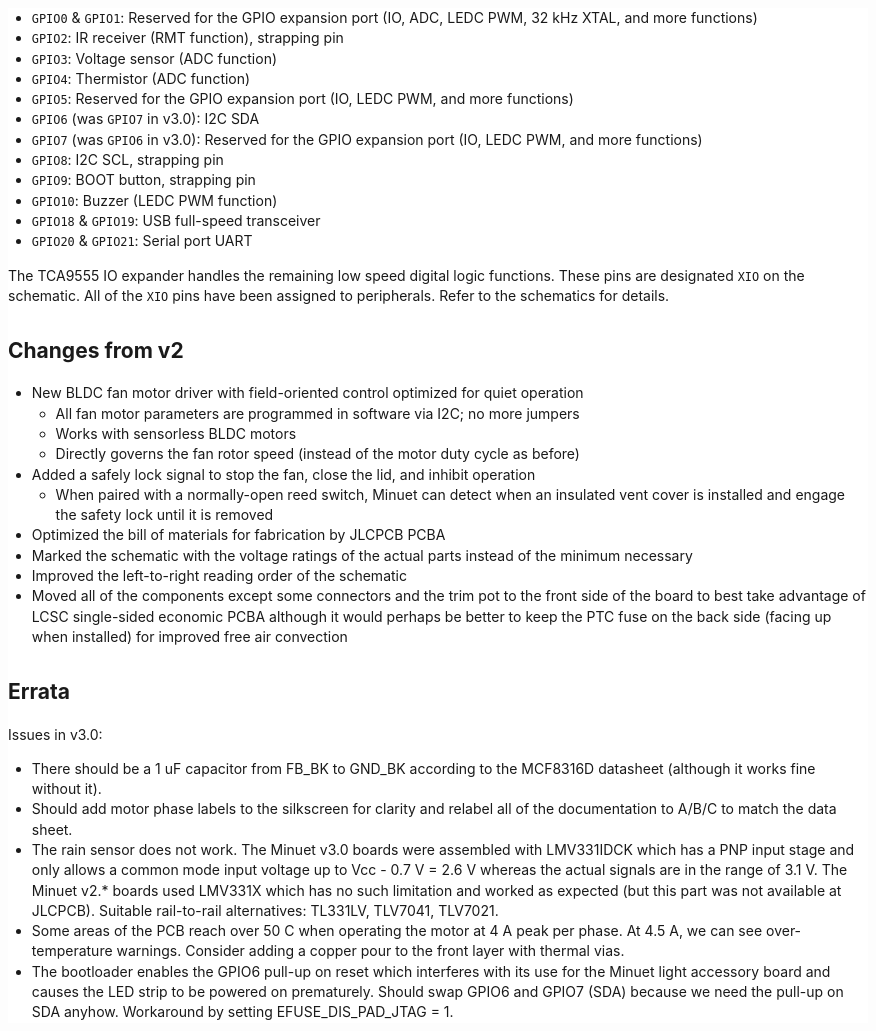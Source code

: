 - `GPIO0` & `GPIO1`: Reserved for the GPIO expansion port (IO, ADC, LEDC PWM, 32 kHz XTAL, and more functions)
- `GPIO2`: IR receiver (RMT function), strapping pin
- `GPIO3`: Voltage sensor (ADC function)
- `GPIO4`: Thermistor (ADC function)
- `GPIO5`: Reserved for the GPIO expansion port (IO, LEDC PWM, and more functions)
- `GPIO6` (was `GPIO7` in v3.0): I2C SDA
- `GPIO7` (was `GPIO6` in v3.0): Reserved for the GPIO expansion port (IO, LEDC PWM, and more functions)
- `GPIO8`: I2C SCL, strapping pin
- `GPIO9`: BOOT button, strapping pin
- `GPIO10`: Buzzer (LEDC PWM function)
- `GPIO18` & `GPIO19`: USB full-speed transceiver
- `GPIO20` & `GPIO21`: Serial port UART

The TCA9555 IO expander handles the remaining low speed digital logic functions.  These pins are designated `XIO` on the schematic.  All of the `XIO` pins have been assigned to peripherals.  Refer to the schematics for details.

## Changes from v2

- New BLDC fan motor driver with field-oriented control optimized for quiet operation
  - All fan motor parameters are programmed in software via I2C; no more jumpers
  - Works with sensorless BLDC motors
  - Directly governs the fan rotor speed (instead of the motor duty cycle as before)
- Added a safely lock signal to stop the fan, close the lid, and inhibit operation
  - When paired with a normally-open reed switch, Minuet can detect when an insulated vent cover is installed and engage the safety lock until it is removed
- Optimized the bill of materials for fabrication by JLCPCB PCBA
- Marked the schematic with the voltage ratings of the actual parts instead of the minimum necessary
- Improved the left-to-right reading order of the schematic
- Moved all of the components except some connectors and the trim pot to the front side of the board to best take advantage of LCSC single-sided economic PCBA although it would perhaps be better to keep the PTC fuse on the back side (facing up when installed) for improved free air convection

## Errata

Issues in v3.0:

- There should be a 1 uF capacitor from FB_BK to GND_BK according to the MCF8316D datasheet (although it works fine without it).
- Should add motor phase labels to the silkscreen for clarity and relabel all of the documentation to A/B/C to match the data sheet.
- The rain sensor does not work.  The Minuet v3.0 boards were assembled with LMV331IDCK which has a PNP input stage and only allows a common mode input voltage up to Vcc - 0.7 V = 2.6 V whereas the actual signals are in the range of 3.1 V.  The Minuet v2.* boards used LMV331X which has no such limitation and worked as expected (but this part was not available at JLCPCB).  Suitable rail-to-rail alternatives: TL331LV, TLV7041, TLV7021.
- Some areas of the PCB reach over 50 C when operating the motor at 4 A peak per phase.  At 4.5 A, we can see over-temperature warnings.  Consider adding a copper pour to the front layer with thermal vias.
- The bootloader enables the GPIO6 pull-up on reset which interferes with its use for the Minuet light accessory board and causes the LED strip to be powered on prematurely.  Should swap GPIO6 and GPIO7 (SDA) because we need the pull-up on SDA anyhow.  Workaround by setting EFUSE_DIS_PAD_JTAG = 1.
